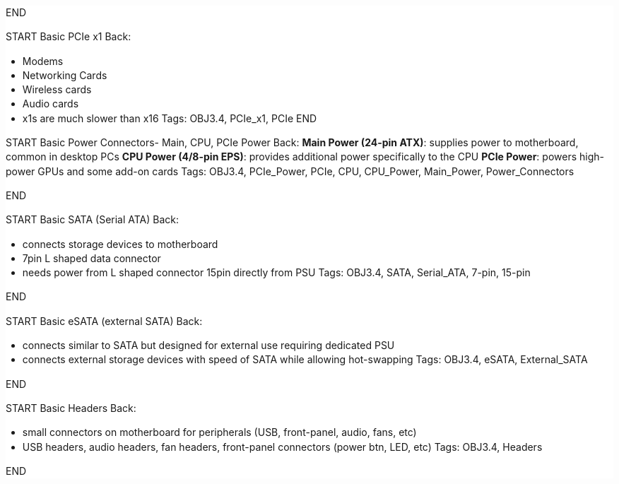END

START
Basic
PCIe x1
Back:
- Modems 
- Networking Cards 
- Wireless cards 
- Audio cards 
- x1s are much slower than x16
Tags: OBJ3.4, PCIe_x1, PCIe
END

START
Basic
Power Connectors- Main, CPU, PCIe Power
Back:
**Main Power (24-pin ATX)**: supplies power to motherboard, common in desktop PCs 
**CPU Power (4/8-pin EPS)**: provides additional power specifically to the CPU 
**PCIe Power**: powers high-power GPUs and some add-on cards 
Tags: OBJ3.4, PCIe_Power, PCIe, CPU, CPU_Power, Main_Power, Power_Connectors

END

START
Basic
SATA (Serial ATA)
Back:
- connects storage devices to motherboard 
- 7pin L shaped data connector 
- needs power from L shaped connector 15pin directly from PSU
Tags: OBJ3.4, SATA, Serial_ATA, 7-pin, 15-pin

END

START
Basic
eSATA (external SATA)
Back:
- connects similar to SATA but designed for external use requiring dedicated PSU
- connects external storage devices with speed of SATA while allowing hot-swapping 
Tags: OBJ3.4, eSATA, External_SATA

END

START
Basic
Headers
Back:
- small connectors on motherboard for peripherals (USB, front-panel, audio, fans, etc)
- USB headers, audio headers, fan headers, front-panel connectors (power btn, LED, etc)
Tags: OBJ3.4, Headers

END

